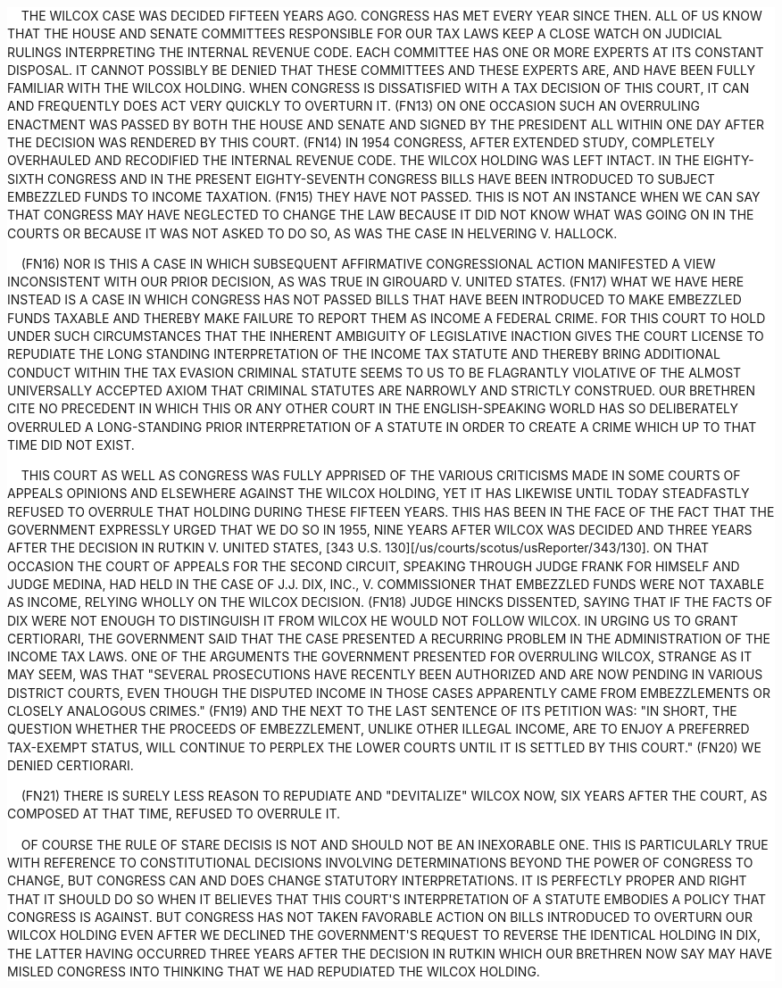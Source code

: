     THE WILCOX CASE WAS DECIDED FIFTEEN YEARS AGO.  CONGRESS HAS MET EVERY YEAR SINCE THEN.  ALL OF US KNOW THAT THE HOUSE AND SENATE COMMITTEES RESPONSIBLE FOR OUR TAX LAWS KEEP A CLOSE WATCH ON JUDICIAL RULINGS INTERPRETING THE INTERNAL REVENUE CODE.  EACH COMMITTEE HAS ONE OR MORE EXPERTS AT ITS CONSTANT DISPOSAL.  IT CANNOT POSSIBLY BE DENIED THAT THESE COMMITTEES AND THESE EXPERTS ARE, AND HAVE BEEN FULLY FAMILIAR WITH THE WILCOX HOLDING.  WHEN CONGRESS IS DISSATISFIED WITH A TAX DECISION OF THIS COURT, IT CAN AND FREQUENTLY DOES ACT VERY QUICKLY TO OVERTURN IT.  (FN13)  ON ONE OCCASION SUCH AN OVERRULING ENACTMENT WAS PASSED BY BOTH THE HOUSE AND SENATE AND SIGNED BY THE PRESIDENT ALL WITHIN ONE DAY AFTER THE DECISION WAS RENDERED BY THIS COURT.  (FN14) IN 1954 CONGRESS, AFTER EXTENDED STUDY, COMPLETELY OVERHAULED AND RECODIFIED THE INTERNAL REVENUE CODE.  THE WILCOX HOLDING WAS LEFT INTACT.  IN THE EIGHTY-SIXTH CONGRESS AND IN THE PRESENT EIGHTY-SEVENTH CONGRESS BILLS HAVE BEEN INTRODUCED TO SUBJECT EMBEZZLED FUNDS TO INCOME TAXATION.  (FN15) THEY HAVE NOT PASSED.  THIS IS NOT AN INSTANCE WHEN WE CAN SAY THAT CONGRESS MAY HAVE NEGLECTED TO CHANGE THE LAW BECAUSE IT DID NOT KNOW WHAT WAS GOING ON IN THE COURTS OR BECAUSE IT WAS NOT ASKED TO DO SO, AS WAS THE CASE IN HELVERING V. HALLOCK.

    (FN16)  NOR IS THIS A CASE IN WHICH SUBSEQUENT AFFIRMATIVE CONGRESSIONAL ACTION MANIFESTED A VIEW INCONSISTENT WITH OUR PRIOR DECISION, AS WAS TRUE IN GIROUARD V. UNITED STATES.  (FN17)  WHAT WE HAVE HERE INSTEAD IS A CASE IN WHICH CONGRESS HAS NOT PASSED BILLS THAT HAVE BEEN INTRODUCED TO MAKE EMBEZZLED FUNDS TAXABLE AND THEREBY MAKE FAILURE TO REPORT THEM AS INCOME A FEDERAL CRIME.  FOR THIS COURT TO HOLD UNDER SUCH CIRCUMSTANCES THAT THE INHERENT AMBIGUITY OF LEGISLATIVE INACTION GIVES THE COURT LICENSE TO REPUDIATE THE LONG STANDING INTERPRETATION OF THE INCOME TAX STATUTE AND THEREBY BRING ADDITIONAL CONDUCT WITHIN THE TAX EVASION CRIMINAL STATUTE SEEMS TO US TO BE FLAGRANTLY VIOLATIVE OF THE ALMOST UNIVERSALLY ACCEPTED AXIOM THAT CRIMINAL STATUTES ARE NARROWLY AND STRICTLY CONSTRUED.  OUR BRETHREN CITE NO PRECEDENT IN WHICH THIS OR ANY OTHER COURT IN THE ENGLISH-SPEAKING WORLD HAS SO DELIBERATELY OVERRULED A LONG-STANDING PRIOR INTERPRETATION OF A STATUTE IN ORDER TO CREATE A CRIME WHICH UP TO THAT TIME DID NOT EXIST.

    THIS COURT AS WELL AS CONGRESS WAS FULLY APPRISED OF THE VARIOUS CRITICISMS MADE IN SOME COURTS OF APPEALS OPINIONS AND ELSEWHERE AGAINST THE WILCOX HOLDING, YET IT HAS LIKEWISE UNTIL TODAY STEADFASTLY REFUSED TO OVERRULE THAT HOLDING DURING THESE FIFTEEN YEARS.  THIS HAS BEEN IN THE FACE OF THE FACT THAT THE GOVERNMENT EXPRESSLY URGED THAT WE DO SO IN 1955, NINE YEARS AFTER WILCOX WAS DECIDED AND THREE YEARS AFTER THE DECISION IN RUTKIN V. UNITED STATES, [343 U.S. 130][/us/courts/scotus/usReporter/343/130].  ON THAT OCCASION THE COURT OF APPEALS FOR THE SECOND CIRCUIT, SPEAKING THROUGH JUDGE  FRANK FOR HIMSELF AND JUDGE MEDINA, HAD HELD IN THE CASE OF J.J. DIX, INC., V. COMMISSIONER THAT EMBEZZLED FUNDS WERE NOT TAXABLE AS INCOME, RELYING WHOLLY ON THE WILCOX DECISION.  (FN18)  JUDGE HINCKS DISSENTED, SAYING THAT IF THE FACTS OF DIX WERE NOT ENOUGH TO DISTINGUISH IT FROM WILCOX HE WOULD NOT FOLLOW WILCOX.  IN URGING US TO GRANT CERTIORARI, THE GOVERNMENT SAID THAT THE CASE PRESENTED A RECURRING PROBLEM IN THE ADMINISTRATION OF THE INCOME TAX LAWS.  ONE OF THE ARGUMENTS THE GOVERNMENT PRESENTED FOR OVERRULING WILCOX, STRANGE AS IT MAY SEEM, WAS THAT "SEVERAL PROSECUTIONS HAVE RECENTLY BEEN AUTHORIZED AND ARE NOW PENDING IN VARIOUS DISTRICT COURTS, EVEN THOUGH THE DISPUTED INCOME IN THOSE CASES APPARENTLY CAME FROM EMBEZZLEMENTS OR CLOSELY ANALOGOUS CRIMES."  (FN19)  AND THE NEXT TO THE LAST SENTENCE OF ITS PETITION WAS:  "IN SHORT, THE QUESTION WHETHER THE PROCEEDS OF EMBEZZLEMENT, UNLIKE OTHER ILLEGAL INCOME, ARE TO ENJOY A PREFERRED TAX-EXEMPT STATUS, WILL CONTINUE TO PERPLEX THE LOWER COURTS UNTIL IT IS SETTLED BY THIS COURT."  (FN20)  WE DENIED CERTIORARI.

    (FN21)  THERE IS SURELY LESS REASON TO REPUDIATE AND "DEVITALIZE" WILCOX NOW, SIX YEARS AFTER THE COURT, AS COMPOSED AT THAT TIME, REFUSED TO OVERRULE IT.

    OF COURSE THE RULE OF STARE DECISIS IS NOT AND SHOULD NOT BE AN INEXORABLE ONE.  THIS IS PARTICULARLY TRUE WITH REFERENCE TO CONSTITUTIONAL DECISIONS INVOLVING DETERMINATIONS BEYOND THE POWER OF CONGRESS TO CHANGE, BUT CONGRESS CAN AND DOES CHANGE STATUTORY INTERPRETATIONS.  IT IS PERFECTLY PROPER AND RIGHT THAT IT SHOULD DO SO WHEN IT BELIEVES THAT THIS COURT'S INTERPRETATION OF A STATUTE EMBODIES A POLICY THAT CONGRESS IS AGAINST.  BUT CONGRESS HAS NOT TAKEN FAVORABLE ACTION ON BILLS INTRODUCED TO OVERTURN OUR WILCOX HOLDING EVEN AFTER WE DECLINED THE GOVERNMENT'S REQUEST TO REVERSE THE IDENTICAL HOLDING IN DIX, THE LATTER HAVING OCCURRED THREE YEARS AFTER THE DECISION IN RUTKIN WHICH OUR BRETHREN NOW SAY MAY HAVE MISLED CONGRESS INTO THINKING THAT WE HAD REPUDIATED THE WILCOX HOLDING.
